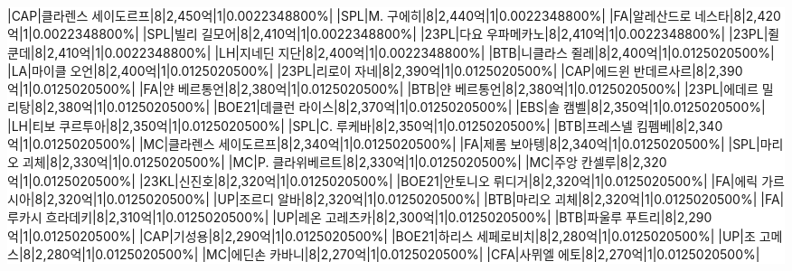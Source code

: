 |CAP|클라렌스 세이도르프|8|2,450억|1|0.0022348800%|
|SPL|M. 구에히|8|2,440억|1|0.0022348800%|
|FA|알레산드로 네스타|8|2,420억|1|0.0022348800%|
|SPL|빌리 길모어|8|2,410억|1|0.0022348800%|
|23PL|다요 우파메카노|8|2,410억|1|0.0022348800%|
|23PL|쥘 쿤데|8|2,410억|1|0.0022348800%|
|LH|지네딘 지단|8|2,400억|1|0.0022348800%|
|BTB|니클라스 쥘레|8|2,400억|1|0.0125020500%|
|LA|마이클 오언|8|2,400억|1|0.0125020500%|
|23PL|리로이 자네|8|2,390억|1|0.0125020500%|
|CAP|에드윈 반데르사르|8|2,390억|1|0.0125020500%|
|FA|얀 베르통언|8|2,380억|1|0.0125020500%|
|BTB|얀 베르통언|8|2,380억|1|0.0125020500%|
|23PL|에데르 밀리탕|8|2,380억|1|0.0125020500%|
|BOE21|데클런 라이스|8|2,370억|1|0.0125020500%|
|EBS|솔 캠벨|8|2,350억|1|0.0125020500%|
|LH|티보 쿠르투아|8|2,350억|1|0.0125020500%|
|SPL|C. 루케바|8|2,350억|1|0.0125020500%|
|BTB|프레스넬 킴펨베|8|2,340억|1|0.0125020500%|
|MC|클라렌스 세이도르프|8|2,340억|1|0.0125020500%|
|FA|제롬 보아텡|8|2,340억|1|0.0125020500%|
|SPL|마리오 괴체|8|2,330억|1|0.0125020500%|
|MC|P. 클라위베르트|8|2,330억|1|0.0125020500%|
|MC|주앙 칸셀루|8|2,320억|1|0.0125020500%|
|23KL|신진호|8|2,320억|1|0.0125020500%|
|BOE21|안토니오 뤼디거|8|2,320억|1|0.0125020500%|
|FA|에릭 가르시아|8|2,320억|1|0.0125020500%|
|UP|조르디 알바|8|2,320억|1|0.0125020500%|
|BTB|마리오 괴체|8|2,320억|1|0.0125020500%|
|FA|루카시 흐라데키|8|2,310억|1|0.0125020500%|
|UP|레온 고레츠카|8|2,300억|1|0.0125020500%|
|BTB|파울루 푸트리|8|2,290억|1|0.0125020500%|
|CAP|기성용|8|2,290억|1|0.0125020500%|
|BOE21|하리스 세페로비치|8|2,280억|1|0.0125020500%|
|UP|조 고메스|8|2,280억|1|0.0125020500%|
|MC|에딘손 카바니|8|2,270억|1|0.0125020500%|
|CFA|사뮈엘 에토|8|2,270억|1|0.0125020500%|